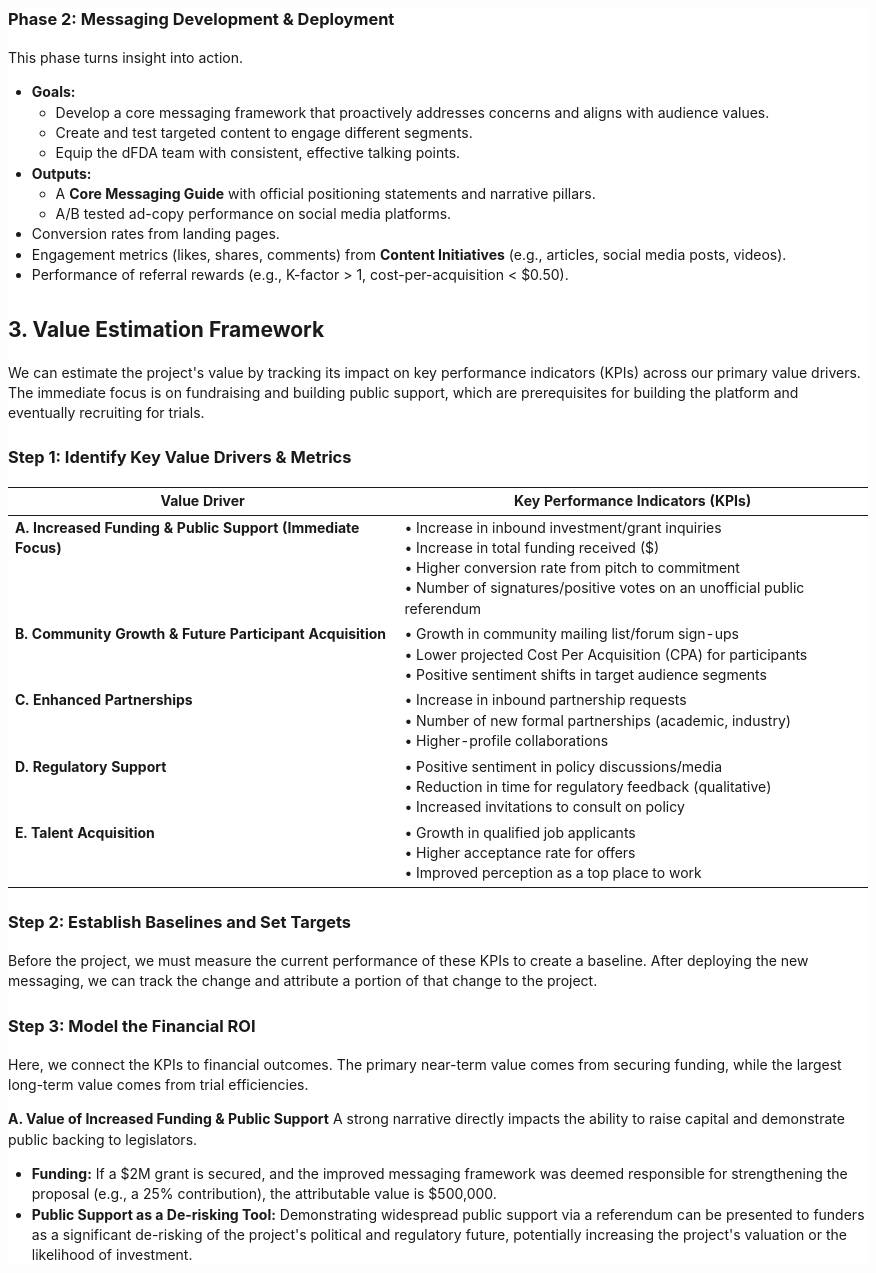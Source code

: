 ### Phase 2: Messaging Development & Deployment

This phase turns insight into action.

- **Goals:**
  - Develop a core messaging framework that proactively addresses concerns and aligns with audience values.
  - Create and test targeted content to engage different segments.
  - Equip the dFDA team with consistent, effective talking points.
- **Outputs:**
  - A **Core Messaging Guide** with official positioning statements and narrative pillars.
  - A/B tested ad-copy performance on social media platforms.
- Conversion rates from landing pages.
- Engagement metrics (likes, shares, comments) from **Content Initiatives** (e.g., articles, social media posts, videos).
- Performance of referral rewards (e.g., K-factor > 1, cost-per-acquisition < $0.50).

## 3. Value Estimation Framework

We can estimate the project's value by tracking its impact on key performance indicators (KPIs) across our primary value drivers. The immediate focus is on fundraising and building public support, which are prerequisites for building the platform and eventually recruiting for trials.

### Step 1: Identify Key Value Drivers & Metrics

| Value Driver                | Key Performance Indicators (KPIs)                                                                    |
|-----------------------------|----------------------------------------------------------------------------------------------------|
| **A. Increased Funding & Public Support (Immediate Focus)**    | • Increase in inbound investment/grant inquiries<br>• Increase in total funding received ($)<br>• Higher conversion rate from pitch to commitment<br>• Number of signatures/positive votes on an unofficial public referendum |
| **B. Community Growth & Future Participant Acquisition**  | • Growth in community mailing list/forum sign-ups<br>• Lower projected Cost Per Acquisition (CPA) for participants<br>• Positive sentiment shifts in target audience segments |
| **C. Enhanced Partnerships**| • Increase in inbound partnership requests<br>• Number of new formal partnerships (academic, industry)<br>• Higher-profile collaborations |
| **D. Regulatory Support**   | • Positive sentiment in policy discussions/media<br>• Reduction in time for regulatory feedback (qualitative)<br>• Increased invitations to consult on policy |
| **E. Talent Acquisition**   | • Growth in qualified job applicants<br>• Higher acceptance rate for offers<br>• Improved perception as a top place to work |

### Step 2: Establish Baselines and Set Targets

Before the project, we must measure the current performance of these KPIs to create a baseline. After deploying the new messaging, we can track the change and attribute a portion of that change to the project.

### Step 3: Model the Financial ROI

Here, we connect the KPIs to financial outcomes. The primary near-term value comes from securing funding, while the largest long-term value comes from trial efficiencies.

**A. Value of Increased Funding & Public Support**
A strong narrative directly impacts the ability to raise capital and demonstrate public backing to legislators.

- **Funding:** If a $2M grant is secured, and the improved messaging framework was deemed responsible for strengthening the proposal (e.g., a 25% contribution), the attributable value is $500,000.
- **Public Support as a De-risking Tool:** Demonstrating widespread public support via a referendum can be presented to funders as a significant de-risking of the project's political and regulatory future, potentially increasing the project's valuation or the likelihood of investment.
